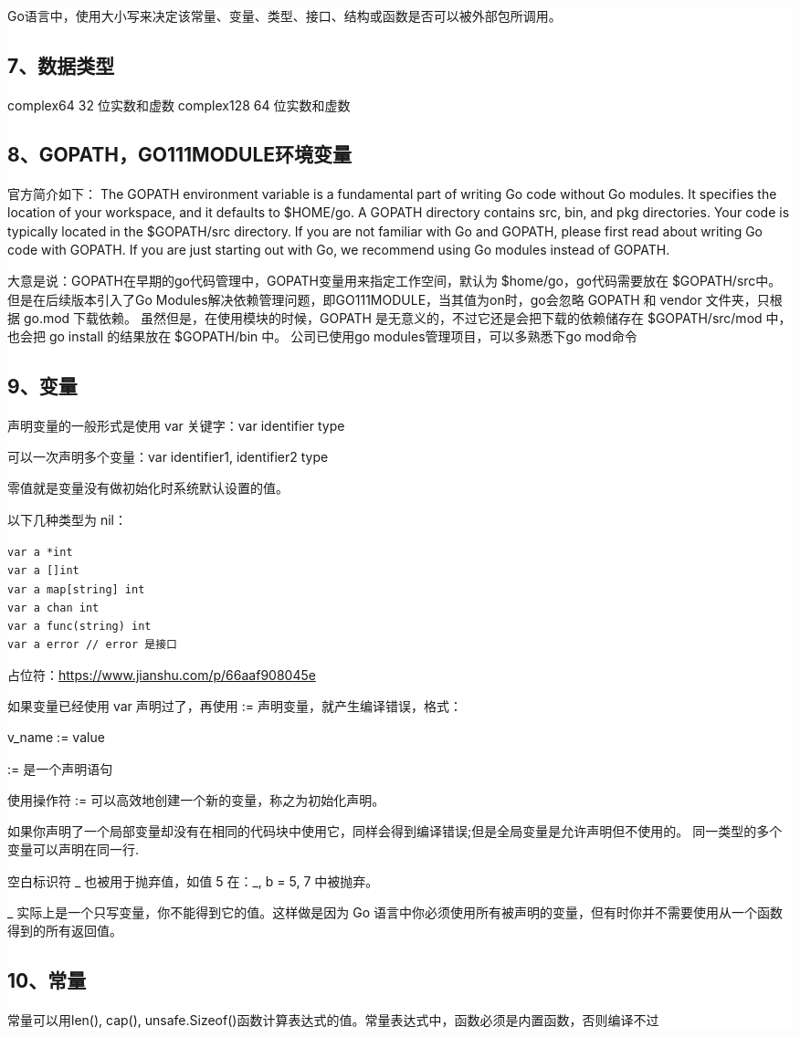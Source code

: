 Go语言中，使用大小写来决定该常量、变量、类型、接口、结构或函数是否可以被外部包所调用。

## 7、数据类型
complex64
32 位实数和虚数
complex128
64 位实数和虚数

## 8、GOPATH，GO111MODULE环境变量
官方简介如下：
The GOPATH environment variable is a fundamental part of writing Go code without Go modules. It specifies the location of your workspace, and it defaults to $HOME/go. A GOPATH directory contains src, bin, and pkg directories. Your code is typically located in the $GOPATH/src directory.
If you are not familiar with Go and GOPATH, please first read about writing Go code with GOPATH.
If you are just starting out with Go, we recommend using Go modules instead of GOPATH.

大意是说：GOPATH在早期的go代码管理中，GOPATH变量用来指定工作空间，默认为 $home/go，go代码需要放在 $GOPATH/src中。
但是在后续版本引入了Go Modules解决依赖管理问题，即GO111MODULE，当其值为on时，go会忽略 GOPATH 和 vendor 文件夹，只根据 go.mod 下载依赖。
虽然但是，在使用模块的时候，GOPATH 是无意义的，不过它还是会把下载的依赖储存在 $GOPATH/src/mod 中，也会把 go install 的结果放在 $GOPATH/bin 中。
公司已使用go modules管理项目，可以多熟悉下go mod命令

## 9、变量
声明变量的一般形式是使用 var 关键字：var identifier type

可以一次声明多个变量：var identifier1, identifier2 type

零值就是变量没有做初始化时系统默认设置的值。

以下几种类型为 nil：
```
var a *int
var a []int
var a map[string] int
var a chan int
var a func(string) int
var a error // error 是接口
```

占位符：https://www.jianshu.com/p/66aaf908045e

如果变量已经使用 var 声明过了，再使用 := 声明变量，就产生编译错误，格式：

v_name := value

:= 是一个声明语句

使用操作符 := 可以高效地创建一个新的变量，称之为初始化声明。

如果你声明了一个局部变量却没有在相同的代码块中使用它，同样会得到编译错误;但是全局变量是允许声明但不使用的。 同一类型的多个变量可以声明在同一行.

空白标识符 _ 也被用于抛弃值，如值 5 在：_, b = 5, 7 中被抛弃。

_ 实际上是一个只写变量，你不能得到它的值。这样做是因为 Go 语言中你必须使用所有被声明的变量，但有时你并不需要使用从一个函数得到的所有返回值。


## 10、常量
常量可以用len(), cap(), unsafe.Sizeof()函数计算表达式的值。常量表达式中，函数必须是内置函数，否则编译不过
